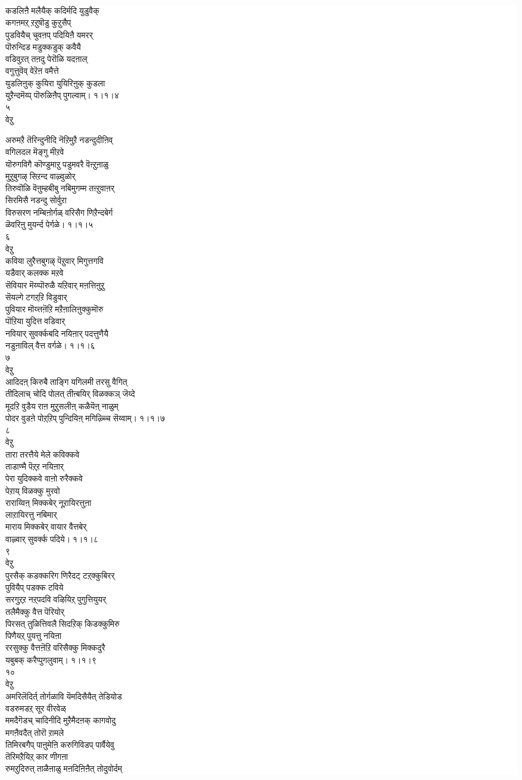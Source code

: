    कडलिऩै मलैयैक् कदिर्मदि युडुवैक्  
           कगऩमऱ्‌ ऱऱुषॊडु कुऱुसैप्  
   पुडवियैच् चुवऩप् पदियिऩै यमरर्  
           पॊरुन्दिड मडुक्कडुक् कवैयै  
   वडिवुऱत् तऩदु पेरॊळि यदऩाल्  
           वगुत्तुवॆव् वेऱॆऩ वमैत्ते  
   युडलिऩुक् कुयिरा युयिरिऩुक् कुडला  
          युऱैन्दमॆय्प् पॊरुळिऩैप् पुगल्वाम्।        १।१।४  
 ५  
 वेऱु  
  
   अरुमऱै तॆरिन्दुनीदि नॆऱिमुऱै नडन्दुदीऩिव्  
           वगिलदल मॆङ्गु मीऱवे  
   यॊरुगविगै कॊण्डुमाऱु पडुमवरै वॆऩ्ऱुऩाळु  
           मुऱुबुगऴ् सिऱन्द वाऴ्वुळोर्  
   तिरुवॊळि वॆऩुम्हबीबु नबिमुगम्म तऩ्ऱुवाऩर्  
           सिरमिसै नडन्दु सोर्वुऱा  
   विरुसरण नम्बिऩोर्गळ् वरिसैग णिऱैन्दबेर्ग  
           ळॆवरिऩु मुयर्न्द पेर्गळे।                   १।१।५  
 ६  
               वेऱु  
   कविया लुरैत्तबुगऴ् पॆऱुवार् मिगुत्तगवि  
           यडैवार् कलक्क मऱवे  
   सॆवियार मॆय्प्पॊरुळै यऱिवार् मऩत्तिऩुऱु  
           सॆयल्गे टगऱ्‌ऱि विडुवार्  
   पुवियार मॊय्त्तऩॆऱि मऱैऩालिऩुक्कुमॊरु  
           पॊऱिया युदित्त वडिवार्  
   नवियार् सुवर्क्कबदि नयिऩार् पदत्तुणैयै  
           नडुऩाविल् वैत्त वर्गळे।                      १।१।६  
 ७  
               वेऱु  
   आदिदऩ् किरुबै ताङ्गि यगिलमी तरसु वैगित्  
   तीदिलाच् चोदि पोलत् तीऩ्बयिर् विळक्कञ् जॆय्दे  
   मूदऱि वुडैय राऩ मुऱुसलीऩ् कळैयॆऩ् नाळुम्  
   पोदर वुडऩे पोऱ्‌ऱिप् पुन्दियिऩ् मगिऴ्च्चि सॆय्वाम्।  १।१।७  
 ८  
               वेऱु  
   तारा तरत्तैये मेले कविक्कवे  
           ताडाण्मै पॆऱ्‌ऱ नयिऩार्  
   पेरा युदिक्कवे वाऩो रुरैक्कवे  
           पेऱाय् विळक्कु मुरवो  
   राराय्विऩ् मिक्कबेर् नूऱायिरत्तुऩा  
           लाऱायिरत्तु नबिमार्  
    माराय मिक्कबेर् वायार वैत्तबेर्  
           वाऴ्वार् सुवर्क्क पदिये।                     १।१।८  
 ९  
              वेऱु  
   पुरसैक् कडक्करिग णिरैदट् टऱ्‌क्कुबिरर्  
            पुवियैप् पडक्क टविये  
   सरगुऱ्‌ऱ नऱ्‌पदवि वऴियिऱ्‌ पुगुत्तियुयर्  
            तलैमैक्कु वैत्त पॆरियोर्  
   पिरसत् तुळित्तिवलै सिदऱिक् किडक्कुमिरु  
            पिणैयऱ्‌ पुयत्तु नयिऩा  
   ररसुक्कु वैत्तऩॆऱि वरिसैक्कु मिक्कदुरै  
           यबुबक् करैप्पुगलुवाम्।                  १।१।९  
 १०  
             वेऱु  
   अमरिलॆदिर्त् तोर्गळावि यॆमदिसैयैत् तेडियोड  
           वडरुमडऱ्‌ सूर वीरवेळ्  
   ममदैगॆडच् चादिनीदि मुऱैमैदऩक् कागवोदु  
           मगऩैवदैत् तोरॊ ऱामले  
   तिमिरबगैप् पाऩुमेऩि करुगिविडप् पार्वैयेवु  
           तॆरिमऱैयिऱ्‌ कार णीगऩा  
   रुमऱुदिरुत् ताळैऩाळु मऩदिऩिऩैत् तोदुवोर्दम्  